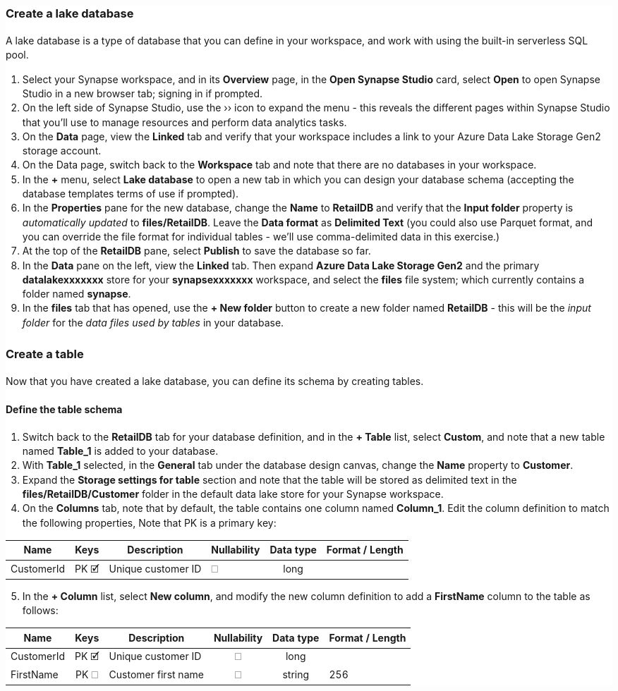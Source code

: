 ### Create a lake database

A lake database is a type of database that you can define in your workspace, and work with using the built-in serverless SQL pool.

 1) Select your Synapse workspace, and in its **Overview** page, in the **Open Synapse Studio** card, select **Open** to open Synapse Studio in a new browser tab; signing in if prompted.
 2) On the left side of Synapse Studio, use the ›› icon to expand the menu - this reveals the different pages within Synapse Studio that you’ll use to manage resources and perform data analytics tasks.
 3) On the **Data** page, view the **Linked** tab and verify that your workspace includes a link to your Azure Data Lake Storage Gen2 storage account.
 4) On the Data page, switch back to the **Workspace** tab and note that there are no databases in your workspace.
 5) In the **+** menu, select **Lake database** to open a new tab in which you can design your database schema (accepting the database templates terms of use if prompted).
 6) In the **Properties** pane for the new database, change the **Name** to **RetailDB** and verify that the **Input folder** property is *automatically updated* to **files/RetailDB**. Leave the **Data format** as **Delimited Text** (you could also use Parquet format, and you can override the file format for individual tables - we’ll use comma-delimited data in this exercise.)
 7) At the top of the **RetailDB** pane, select **Publish** to save the database so far.
 8) In the **Data** pane on the left, view the **Linked** tab. Then expand **Azure Data Lake Storage Gen2** and the primary **datalakexxxxxxx** store for your **synapsexxxxxxx** workspace, and select the **files** file system; which currently contains a folder named **synapse**.
 9) In the **files** tab that has opened, use the **+ New folder** button to create a new folder named **RetailDB** - this will be the *input folder* for the *data files used by tables* in your database.

### Create a table

Now that you have created a lake database, you can define its schema by creating tables.

#### Define the table schema

 1) Switch back to the **RetailDB** tab for your database definition, and in the **+ Table** list, select **Custom**, and note that a new table named **Table_1** is added to your database.
 2) With **Table_1** selected, in the **General** tab under the database design canvas, change the **Name** property to **Customer**.
 3) Expand the **Storage settings for table** section and note that the table will be stored as delimited text in the **files/RetailDB/Customer** folder in the default data lake store for your Synapse workspace.
 4) On the **Columns** tab, note that by default, the table contains one column named **Column_1**. Edit the column definition to match the following properties, Note that PK is a primary key:

Name | Keys | Description | Nullability | Data type | Format / Length
--- | :---: | --- | --- | :---: | ---
CustomerId	|PK 🗹	|Unique customer ID	|🗆	|long

 5) In the **+ Column** list, select **New column**, and modify the new column definition to add a **FirstName** column to the table as follows:

Name | Keys | Description | Nullability | Data type | Format / Length
--- | :---: | --- | :---: | :---: | ---
CustomerId	|PK 🗹	|Unique customer ID	|🗆	|long
FirstName	|PK 🗆	|Customer first name	|🗆	|string | 256

